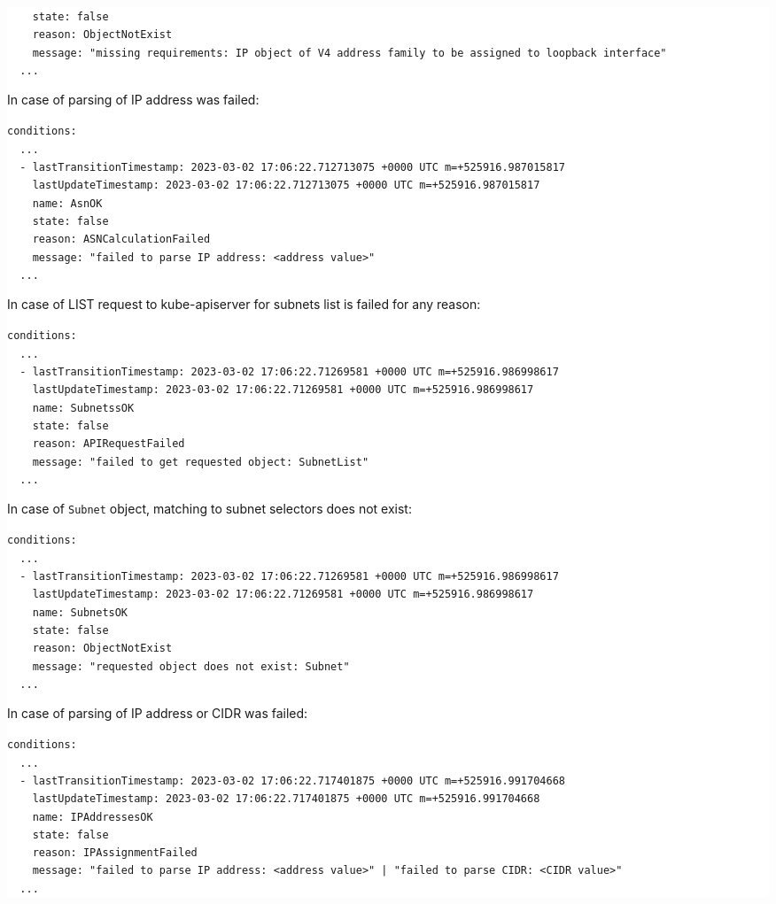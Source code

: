    ```
       state: false
       reason: ObjectNotExist
       message: "missing requirements: IP object of V4 address family to be assigned to loopback interface"
     ...
   ```
   In case of parsing of IP address was failed:
   ```
   conditions:
     ...
     - lastTransitionTimestamp: 2023-03-02 17:06:22.712713075 +0000 UTC m=+525916.987015817
       lastUpdateTimestamp: 2023-03-02 17:06:22.712713075 +0000 UTC m=+525916.987015817
       name: AsnOK
       state: false
       reason: ASNCalculationFailed
       message: "failed to parse IP address: <address value>"
     ...
   ```
   In case of LIST request to kube-apiserver for subnets list is failed for any reason:
   ```
   conditions:
     ...
     - lastTransitionTimestamp: 2023-03-02 17:06:22.71269581 +0000 UTC m=+525916.986998617
       lastUpdateTimestamp: 2023-03-02 17:06:22.71269581 +0000 UTC m=+525916.986998617
       name: SubnetssOK
       state: false
       reason: APIRequestFailed
       message: "failed to get requested object: SubnetList"
     ...
   ```
   In case of `Subnet` object, matching to subnet selectors does not exist:
   ```
   conditions:
     ...
     - lastTransitionTimestamp: 2023-03-02 17:06:22.71269581 +0000 UTC m=+525916.986998617
       lastUpdateTimestamp: 2023-03-02 17:06:22.71269581 +0000 UTC m=+525916.986998617
       name: SubnetsOK
       state: false
       reason: ObjectNotExist
       message: "requested object does not exist: Subnet"
     ...
   ```
   In case of parsing of IP address or CIDR was failed:
   ```
   conditions:
     ...
     - lastTransitionTimestamp: 2023-03-02 17:06:22.717401875 +0000 UTC m=+525916.991704668
       lastUpdateTimestamp: 2023-03-02 17:06:22.717401875 +0000 UTC m=+525916.991704668
       name: IPAddressesOK
       state: false
       reason: IPAssignmentFailed
       message: "failed to parse IP address: <address value>" | "failed to parse CIDR: <CIDR value>"
     ...
   ```

